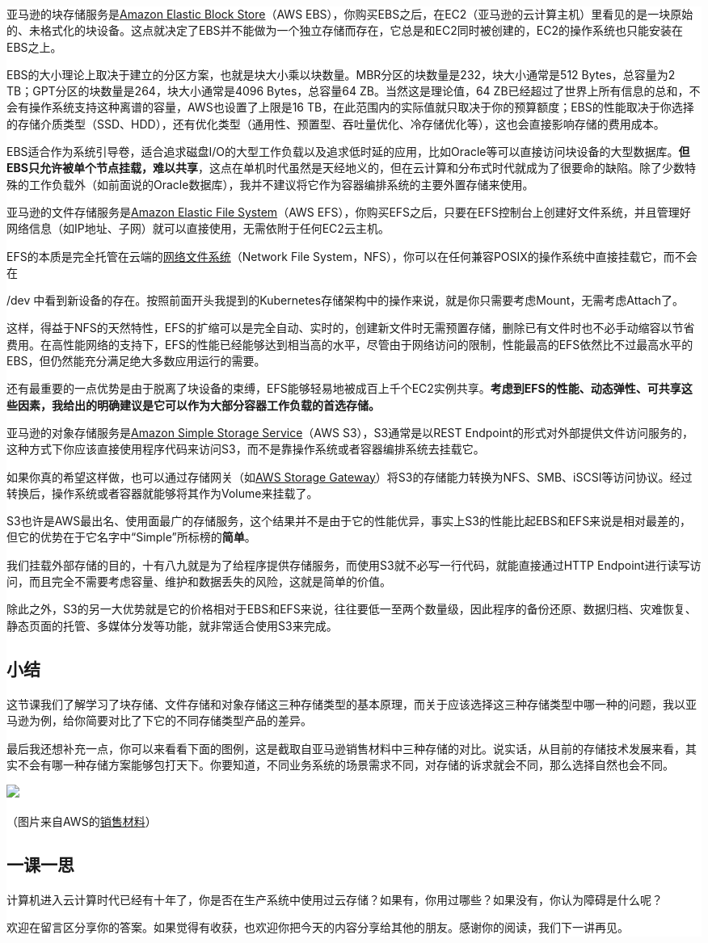 亚马逊的块存储服务是[Amazon Elastic Block Store](https://amazonaws-china.com/cn/ebs)（AWS EBS），你购买EBS之后，在EC2（亚马逊的云计算主机）里看见的是一块原始的、未格式化的块设备。这点就决定了EBS并不能做为一个独立存储而存在，它总是和EC2同时被创建的，EC2的操作系统也只能安装在EBS之上。

EBS的大小理论上取决于建立的分区方案，也就是块大小乘以块数量。MBR分区的块数量是232，块大小通常是512 Bytes，总容量为2 TB；GPT分区的块数量是264，块大小通常是4096 Bytes，总容量64 ZB。当然这是理论值，64 ZB已经超过了世界上所有信息的总和，不会有操作系统支持这种离谱的容量，AWS也设置了上限是16 TB，在此范围内的实际值就只取决于你的预算额度；EBS的性能取决于你选择的存储介质类型（SSD、HDD），还有优化类型（通用性、预置型、吞吐量优化、冷存储优化等），这也会直接影响存储的费用成本。

EBS适合作为系统引导卷，适合追求磁盘I/O的大型工作负载以及追求低时延的应用，比如Oracle等可以直接访问块设备的大型数据库。**但EBS只允许被单个节点挂载，难以共享**，这点在单机时代虽然是天经地义的，但在云计算和分布式时代就成为了很要命的缺陷。除了少数特殊的工作负载外（如前面说的Oracle数据库），我并不建议将它作为容器编排系统的主要外置存储来使用。

亚马逊的文件存储服务是[Amazon Elastic File System](https://amazonaws-china.com/cn/efs/)（AWS EFS），你购买EFS之后，只要在EFS控制台上创建好文件系统，并且管理好网络信息（如IP地址、子网）就可以直接使用，无需依附于任何EC2云主机。

EFS的本质是完全托管在云端的[网络文件系统](https://en.wikipedia.org/wiki/Network_File_System)（Network File System，NFS），你可以在任何兼容POSIX的操作系统中直接挂载它，而不会在

/dev
中看到新设备的存在。按照前面开头我提到的Kubernetes存储架构中的操作来说，就是你只需要考虑Mount，无需考虑Attach了。

这样，得益于NFS的天然特性，EFS的扩缩可以是完全自动、实时的，创建新文件时无需预置存储，删除已有文件时也不必手动缩容以节省费用。在高性能网络的支持下，EFS的性能已经能够达到相当高的水平，尽管由于网络访问的限制，性能最高的EFS依然比不过最高水平的EBS，但仍然能充分满足绝大多数应用运行的需要。

还有最重要的一点优势是由于脱离了块设备的束缚，EFS能够轻易地被成百上千个EC2实例共享。**考虑到EFS的性能、动态弹性、可共享这些因素，我给出的明确建议是它可以作为大部分容器工作负载的首选存储。**

亚马逊的对象存储服务是[Amazon Simple Storage Service](https://amazonaws-china.com/cn/s3/)（AWS S3），S3通常是以REST Endpoint的形式对外部提供文件访问服务的，这种方式下你应该直接使用程序代码来访问S3，而不是靠操作系统或者容器编排系统去挂载它。

如果你真的希望这样做，也可以通过存储网关（如[AWS Storage Gateway](https://amazonaws-china.com/cn/storagegateway)）将S3的存储能力转换为NFS、SMB、iSCSI等访问协议。经过转换后，操作系统或者容器就能够将其作为Volume来挂载了。

S3也许是AWS最出名、使用面最广的存储服务，这个结果并不是由于它的性能优异，事实上S3的性能比起EBS和EFS来说是相对最差的，但它的优势在于它名字中“Simple”所标榜的**简单**。

我们挂载外部存储的目的，十有八九就是为了给程序提供存储服务，而使用S3就不必写一行代码，就能直接通过HTTP Endpoint进行读写访问，而且完全不需要考虑容量、维护和数据丢失的风险，这就是简单的价值。

除此之外，S3的另一大优势就是它的价格相对于EBS和EFS来说，往往要低一至两个数量级，因此程序的备份还原、数据归档、灾难恢复、静态页面的托管、多媒体分发等功能，就非常适合使用S3来完成。

## 小结

这节课我们了解学习了块存储、文件存储和对象存储这三种存储类型的基本原理，而关于应该选择这三种存储类型中哪一种的问题，我以亚马逊为例，给你简要对比了下它的不同存储类型产品的差异。

最后我还想补充一点，你可以来看看下面的图例，这是截取自亚马逊销售材料中三种存储的对比。说实话，从目前的存储技术发展来看，其实不会有哪一种存储方案能够包打天下。你要知道，不同业务系统的场景需求不同，对存储的诉求就会不同，那么选择自然也会不同。

![](https://learn.lianglianglee.com/%e4%b8%93%e6%a0%8f/%e5%91%a8%e5%bf%97%e6%98%8e%e7%9a%84%e6%9e%b6%e6%9e%84%e8%af%be/assets/cb1ac4efcf254409b8c51d48586e0163.jpg)

（图片来自AWS的[销售材料](https://blog.dellemc.com/en-us/kubernetes-data-protection-hits-mainstream-with-container-storage-interface-csi-117/)）

## 一课一思

计算机进入云计算时代已经有十年了，你是否在生产系统中使用过云存储？如果有，你用过哪些？如果没有，你认为障碍是什么呢？

欢迎在留言区分享你的答案。如果觉得有收获，也欢迎你把今天的内容分享给其他的朋友。感谢你的阅读，我们下一讲再见。



